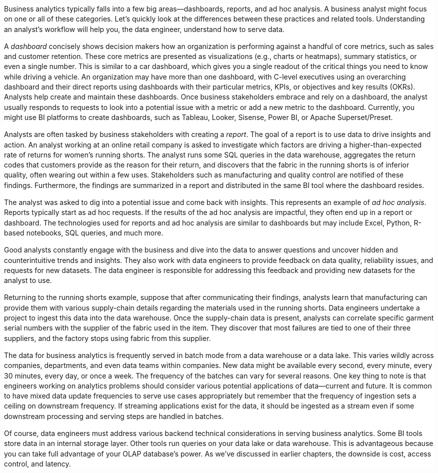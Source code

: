 Business analytics typically falls into a few big areas—dashboards, reports, and ad hoc analysis. A business analyst might focus on one or all of these categories. Let’s quickly look at the differences between these practices and related tools. Understanding an analyst’s workflow will help you, the data engineer, understand how to serve data.

A _dashboard_ concisely shows decision makers how an organization is performing against a handful of core metrics, such as sales and customer retention. These core metrics are presented as visualizations (e.g., charts or heatmaps), summary statistics, or even a single number. This is similar to a car dashboard, which gives you a single readout of the critical things you need to know while driving a vehicle. An organization may have more than one dashboard, with C-level executives using an overarching dashboard and their direct reports using dashboards with their particular metrics, KPIs, or objectives and key results (OKRs). Analysts help create and maintain these dashboards. Once business stakeholders embrace and rely on a dashboard, the analyst usually responds to requests to look into a potential issue with a metric or add a new metric to the dashboard. Currently, you might use BI platforms to create dashboards, such as Tableau, Looker, Sisense, Power BI, or Apache Superset/Preset.

Analysts are often tasked by business stakeholders with creating a _report_. The goal of a report is to use data to drive insights and action. An analyst working at an online retail company is asked to investigate which factors are driving a higher-than-expected rate of returns for women’s running shorts. The analyst runs some SQL queries in the data warehouse, aggregates the return codes that customers provide as the reason for their return, and discovers that the fabric in the running shorts is of inferior quality, often wearing out within a few uses. Stakeholders such as manufacturing and quality control are notified of these findings. Furthermore, the findings are summarized in a report and distributed in the same BI tool where the dashboard resides.

The analyst was asked to dig into a potential issue and come back with insights. This represents an example of _ad hoc analysis_. Reports typically start as ad hoc requests. If the results of the ad hoc analysis are impactful, they often end up in a report or dashboard. The technologies used for reports and ad hoc analysis are similar to dashboards but may include Excel, Python, R-based notebooks, SQL queries, and much more.

Good analysts constantly engage with the business and dive into the data to answer questions and uncover hidden and counterintuitive trends and insights. They also work with data engineers to provide feedback on data quality, reliability issues, and requests for new datasets. The data engineer is responsible for addressing this feedback and providing new datasets for the analyst to use.

Returning to the running shorts example, suppose that after communicating their findings, analysts learn that manufacturing can provide them with various supply-chain details regarding the materials used in the running shorts. Data engineers undertake a project to ingest this data into the data warehouse. Once the supply-chain data is present, analysts can correlate specific garment serial numbers with the supplier of the fabric used in the item. They discover that most failures are tied to one of their three suppliers, and the factory stops using fabric from this supplier.

The data for business analytics is frequently served in batch mode from a data warehouse or a data lake. This varies wildly across companies, departments, and even data teams within companies. New data might be available every second, every minute, every 30 minutes, every day, or once a week. The frequency of the batches can vary for several reasons. One key thing to note is that engineers working on analytics problems should consider various potential applications of data—current and future. It is common to have mixed data update frequencies to serve use cases appropriately but remember that the frequency of ingestion sets a ceiling on downstream frequency. If streaming applications exist for the data, it should be ingested as a stream even if some downstream processing and serving steps are handled in batches.

Of course, data engineers must address various backend technical considerations in serving business analytics. Some BI tools store data in an internal storage layer. Other tools run queries on your data lake or data warehouse. This is advantageous because you can take full advantage of your OLAP database’s power. As we’ve discussed in earlier chapters, the downside is cost, access control, and latency.
